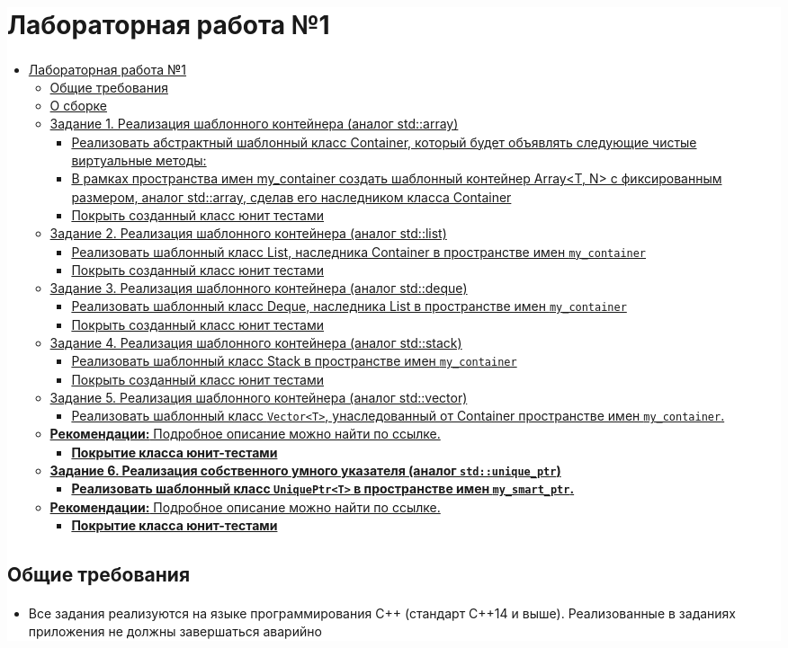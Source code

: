 # Лабораторная работа №1

- [Лабораторная работа №1](#лабораторная-работа-1)
  - [Общие требования](#общие-требования)
  - [О сборке](#о-сборке)
  - [Задание 1. Реализация шаблонного контейнера (аналог std::array)](#задание-1-реализация-шаблонного-контейнера-аналог-stdarray)
    - [Реализовать абстрактный шаблонный класс Container, который будет объявлять следующие чистые виртуальные методы:](#реализовать-абстрактный-шаблонный-класс-container-который-будет-объявлять-следующие-чистые-виртуальные-методы)
    - [В рамках пространства имен my\_container cоздать шаблонный контейнер Array\<T, N\> с фиксированным размером, аналог std::array, сделав его наследником класса Container](#в-рамках-пространства-имен-my_container-cоздать-шаблонный-контейнер-arrayt-n-с-фиксированным-размером-аналог-stdarray-сделав-его-наследником-класса-container)
    - [Покрыть созданный класс юнит тестами](#покрыть-созданный-класс-юнит-тестами)
  - [Задание 2. Реализация шаблонного контейнера (аналог std::list)](#задание-2-реализация-шаблонного-контейнера-аналог-stdlist)
    - [Реализовать шаблонный класс List, наследника Container в пространстве имен `my_container`](#реализовать-шаблонный-класс-list-наследника-container-в-пространстве-имен-my_container)
    - [Покрыть созданный класс юнит тестами](#покрыть-созданный-класс-юнит-тестами-1)
  - [Задание 3. Реализация шаблонного контейнера (аналог std::deque)](#задание-3-реализация-шаблонного-контейнера-аналог-stddeque)
    - [Реализовать шаблонный класс Deque, наследника List в пространстве имен `my_container`](#реализовать-шаблонный-класс-deque-наследника-list-в-пространстве-имен-my_container)
    - [Покрыть созданный класс юнит тестами](#покрыть-созданный-класс-юнит-тестами-2)
  - [Задание 4. Реализация шаблонного контейнера (аналог std::stack)](#задание-4-реализация-шаблонного-контейнера-аналог-stdstack)
    - [Реализовать шаблонный класс Stack в пространстве имен `my_container`](#реализовать-шаблонный-класс-stack-в-пространстве-имен-my_container)
    - [Покрыть созданный класс юнит тестами](#покрыть-созданный-класс-юнит-тестами-3)
  - [Задание 5. Реализация шаблонного контейнера (аналог std::vector)](#задание-5-реализация-шаблонного-контейнера-аналог-stdvector)
    - [Реализовать шаблонный класс `Vector<T>`, унаследованный от Container пространстве имен `my_container`.](#реализовать-шаблонный-класс-vectort-унаследованный-от-container-пространстве-имен-my_container)
  - [**Рекомендации:** Подробное описание можно найти по ссылке.](#рекомендации-подробное-описание-можно-найти-по-ссылке)
    - [**Покрытие класса юнит-тестами**](#покрытие-класса-юнит-тестами)
  - [**Задание 6. Реализация собственного умного указателя (аналог `std::unique_ptr`)**](#задание-6-реализация-собственного-умного-указателя-аналог-stdunique_ptr)
    - [**Реализовать шаблонный класс `UniquePtr<T>` в пространстве имен `my_smart_ptr`.**](#реализовать-шаблонный-класс-uniqueptrt-в-пространстве-имен-my_smart_ptr)
  - [**Рекомендации:** Подробное описание можно найти по ссылке.](#рекомендации-подробное-описание-можно-найти-по-ссылке-1)
    - [**Покрытие класса юнит-тестами**](#покрытие-класса-юнит-тестами-1)

## Общие требования
- Все задания реализуются на языке программирования C++ (стандарт C++14 и выше). Реализованные в заданиях
приложения не должны завершаться аварийно
